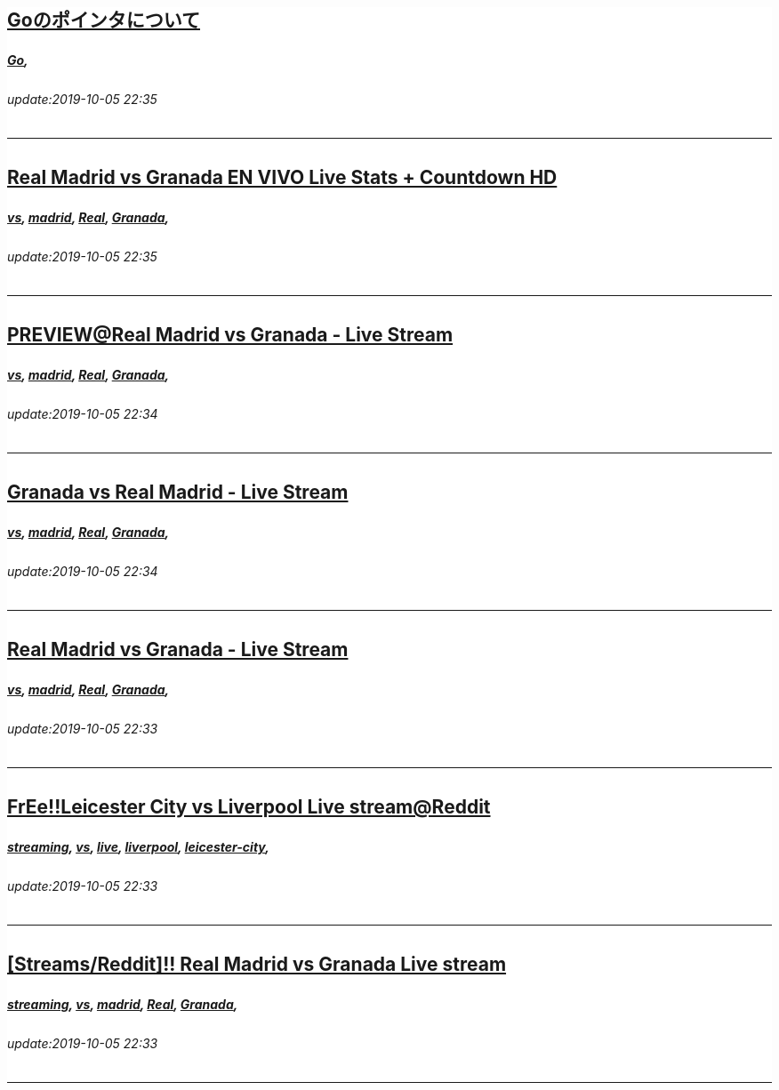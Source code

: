 ## [Goのポインタについて](https://qiita.com/Terry3/items/3cb033053020222c0b7f)
##### [Go](https://qiita.com/tags/Go), 
###### update:2019-10-05 22:35
---
## [Real Madrid vs Granada EN VIVO Live Stats + Countdown HD](https://qiita.com/liverpool-live-real-madrid-vivo/items/ec1a3729988f4fee070d)
##### [vs](https://qiita.com/tags/vs), [madrid](https://qiita.com/tags/madrid), [Real](https://qiita.com/tags/Real), [Granada](https://qiita.com/tags/Granada), 
###### update:2019-10-05 22:35
---
## [PREVIEW@Real Madrid vs Granada - Live Stream](https://qiita.com/liverpool-live-real-madrid-vivo/items/c8d9a68c0ce6fc27df32)
##### [vs](https://qiita.com/tags/vs), [madrid](https://qiita.com/tags/madrid), [Real](https://qiita.com/tags/Real), [Granada](https://qiita.com/tags/Granada), 
###### update:2019-10-05 22:34
---
## [Granada vs Real Madrid - Live Stream](https://qiita.com/liverpool-live-real-madrid-vivo/items/fb5c54fd6a0c9a9cbc08)
##### [vs](https://qiita.com/tags/vs), [madrid](https://qiita.com/tags/madrid), [Real](https://qiita.com/tags/Real), [Granada](https://qiita.com/tags/Granada), 
###### update:2019-10-05 22:34
---
## [Real Madrid vs Granada - Live Stream](https://qiita.com/liverpool-live-real-madrid-vivo/items/8edea9c65001d316cad2)
##### [vs](https://qiita.com/tags/vs), [madrid](https://qiita.com/tags/madrid), [Real](https://qiita.com/tags/Real), [Granada](https://qiita.com/tags/Granada), 
###### update:2019-10-05 22:33
---
## [FrEe!!Leicester City vs Liverpool Live stream@Reddit](https://qiita.com/goal-com/items/2955b4c0fa4489344dee)
##### [streaming](https://qiita.com/tags/streaming), [vs](https://qiita.com/tags/vs), [live](https://qiita.com/tags/live), [liverpool](https://qiita.com/tags/liverpool), [leicester-city](https://qiita.com/tags/leicester-city), 
###### update:2019-10-05 22:33
---
## [[Streams/Reddit]!! Real Madrid vs Granada Live stream](https://qiita.com/Espn-3d/items/5cfda88f795a86c2e8ba)
##### [streaming](https://qiita.com/tags/streaming), [vs](https://qiita.com/tags/vs), [madrid](https://qiita.com/tags/madrid), [Real](https://qiita.com/tags/Real), [Granada](https://qiita.com/tags/Granada), 
###### update:2019-10-05 22:33
---
